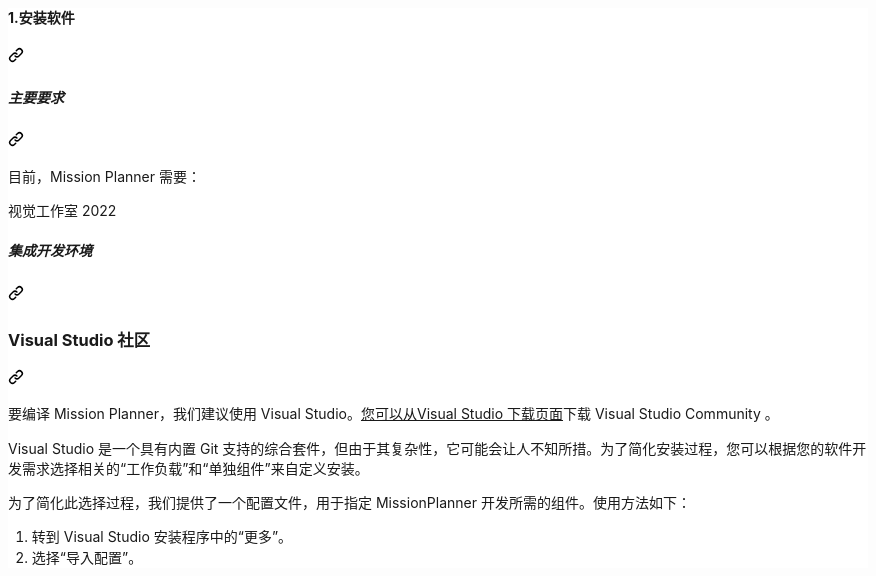 <div class="markdown-heading" dir="auto"><h4 tabindex="-1" class="heading-element" dir="auto"><font style="vertical-align: inherit;"><font style="vertical-align: inherit;">1.安装软件</font></font></h4><a id="user-content-1-install-software" class="anchor" aria-label="永久链接： 1.安装软件" href="#1-install-software"><svg class="octicon octicon-link" viewBox="0 0 16 16" version="1.1" width="16" height="16" aria-hidden="true"><path d="m7.775 3.275 1.25-1.25a3.5 3.5 0 1 1 4.95 4.95l-2.5 2.5a3.5 3.5 0 0 1-4.95 0 .751.751 0 0 1 .018-1.042.751.751 0 0 1 1.042-.018 1.998 1.998 0 0 0 2.83 0l2.5-2.5a2.002 2.002 0 0 0-2.83-2.83l-1.25 1.25a.751.751 0 0 1-1.042-.018.751.751 0 0 1-.018-1.042Zm-4.69 9.64a1.998 1.998 0 0 0 2.83 0l1.25-1.25a.751.751 0 0 1 1.042.018.751.751 0 0 1 .018 1.042l-1.25 1.25a3.5 3.5 0 1 1-4.95-4.95l2.5-2.5a3.5 3.5 0 0 1 4.95 0 .751.751 0 0 1-.018 1.042.751.751 0 0 1-1.042.018 1.998 1.998 0 0 0-2.83 0l-2.5 2.5a1.998 1.998 0 0 0 0 2.83Z"></path></svg></a></div>
<div class="markdown-heading" dir="auto"><h5 tabindex="-1" class="heading-element" dir="auto"><font style="vertical-align: inherit;"><font style="vertical-align: inherit;">主要要求</font></font></h5><a id="user-content-main-requirements" class="anchor" aria-label="固定链接：主要要求" href="#main-requirements"><svg class="octicon octicon-link" viewBox="0 0 16 16" version="1.1" width="16" height="16" aria-hidden="true"><path d="m7.775 3.275 1.25-1.25a3.5 3.5 0 1 1 4.95 4.95l-2.5 2.5a3.5 3.5 0 0 1-4.95 0 .751.751 0 0 1 .018-1.042.751.751 0 0 1 1.042-.018 1.998 1.998 0 0 0 2.83 0l2.5-2.5a2.002 2.002 0 0 0-2.83-2.83l-1.25 1.25a.751.751 0 0 1-1.042-.018.751.751 0 0 1-.018-1.042Zm-4.69 9.64a1.998 1.998 0 0 0 2.83 0l1.25-1.25a.751.751 0 0 1 1.042.018.751.751 0 0 1 .018 1.042l-1.25 1.25a3.5 3.5 0 1 1-4.95-4.95l2.5-2.5a3.5 3.5 0 0 1 4.95 0 .751.751 0 0 1-.018 1.042.751.751 0 0 1-1.042.018 1.998 1.998 0 0 0-2.83 0l-2.5 2.5a1.998 1.998 0 0 0 0 2.83Z"></path></svg></a></div>
<p dir="auto"><font style="vertical-align: inherit;"><font style="vertical-align: inherit;">目前，Mission Planner 需要：</font></font></p>
<p dir="auto"><font style="vertical-align: inherit;"><font style="vertical-align: inherit;">视觉工作室 2022</font></font></p>
<div class="markdown-heading" dir="auto"><h5 tabindex="-1" class="heading-element" dir="auto"><font style="vertical-align: inherit;"><font style="vertical-align: inherit;">集成开发环境</font></font></h5><a id="user-content-ide" class="anchor" aria-label="永久链接：IDE" href="#ide"><svg class="octicon octicon-link" viewBox="0 0 16 16" version="1.1" width="16" height="16" aria-hidden="true"><path d="m7.775 3.275 1.25-1.25a3.5 3.5 0 1 1 4.95 4.95l-2.5 2.5a3.5 3.5 0 0 1-4.95 0 .751.751 0 0 1 .018-1.042.751.751 0 0 1 1.042-.018 1.998 1.998 0 0 0 2.83 0l2.5-2.5a2.002 2.002 0 0 0-2.83-2.83l-1.25 1.25a.751.751 0 0 1-1.042-.018.751.751 0 0 1-.018-1.042Zm-4.69 9.64a1.998 1.998 0 0 0 2.83 0l1.25-1.25a.751.751 0 0 1 1.042.018.751.751 0 0 1 .018 1.042l-1.25 1.25a3.5 3.5 0 1 1-4.95-4.95l2.5-2.5a3.5 3.5 0 0 1 4.95 0 .751.751 0 0 1-.018 1.042.751.751 0 0 1-1.042.018 1.998 1.998 0 0 0-2.83 0l-2.5 2.5a1.998 1.998 0 0 0 0 2.83Z"></path></svg></a></div>
<div class="markdown-heading" dir="auto"><h3 tabindex="-1" class="heading-element" dir="auto"><font style="vertical-align: inherit;"><font style="vertical-align: inherit;">Visual Studio 社区</font></font></h3><a id="user-content-visual-studio-community" class="anchor" aria-label="永久链接：Visual Studio 社区" href="#visual-studio-community"><svg class="octicon octicon-link" viewBox="0 0 16 16" version="1.1" width="16" height="16" aria-hidden="true"><path d="m7.775 3.275 1.25-1.25a3.5 3.5 0 1 1 4.95 4.95l-2.5 2.5a3.5 3.5 0 0 1-4.95 0 .751.751 0 0 1 .018-1.042.751.751 0 0 1 1.042-.018 1.998 1.998 0 0 0 2.83 0l2.5-2.5a2.002 2.002 0 0 0-2.83-2.83l-1.25 1.25a.751.751 0 0 1-1.042-.018.751.751 0 0 1-.018-1.042Zm-4.69 9.64a1.998 1.998 0 0 0 2.83 0l1.25-1.25a.751.751 0 0 1 1.042.018.751.751 0 0 1 .018 1.042l-1.25 1.25a3.5 3.5 0 1 1-4.95-4.95l2.5-2.5a3.5 3.5 0 0 1 4.95 0 .751.751 0 0 1-.018 1.042.751.751 0 0 1-1.042.018 1.998 1.998 0 0 0-2.83 0l-2.5 2.5a1.998 1.998 0 0 0 0 2.83Z"></path></svg></a></div>
<p dir="auto"><font style="vertical-align: inherit;"><font style="vertical-align: inherit;">要编译 Mission Planner，我们建议使用 Visual Studio。</font></font><a href="https://visualstudio.microsoft.com/downloads/" title="Visual Studio 下载页面" rel="nofollow"><font style="vertical-align: inherit;"><font style="vertical-align: inherit;">您可以从Visual Studio 下载页面</font></font></a><font style="vertical-align: inherit;"><font style="vertical-align: inherit;">下载 Visual Studio Community </font><font style="vertical-align: inherit;">。</font></font></p>
<p dir="auto"><font style="vertical-align: inherit;"><font style="vertical-align: inherit;">Visual Studio 是一个具有内置 Git 支持的综合套件，但由于其复杂性，它可能会让人不知所措。</font><font style="vertical-align: inherit;">为了简化安装过程，您可以根据您的软件开发需求选择相关的“工作负载”和“单独组件”来自定义安装。</font></font></p>
<p dir="auto"><font style="vertical-align: inherit;"><font style="vertical-align: inherit;">为了简化此选择过程，我们提供了一个配置文件，用于指定 MissionPlanner 开发所需的组件。</font><font style="vertical-align: inherit;">使用方法如下：</font></font></p>
<ol dir="auto">
<li><font style="vertical-align: inherit;"><font style="vertical-align: inherit;">转到 Visual Studio 安装程序中的“更多”。</font></font></li>
<li><font style="vertical-align: inherit;"><font style="vertical-align: inherit;">选择“导入配置”。</font></font></li>